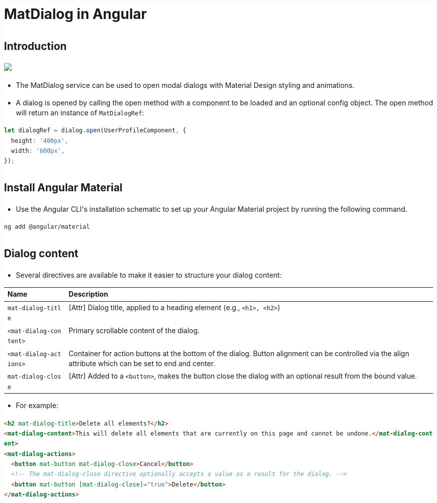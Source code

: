 # MatDialog in Angular

## Introduction

<img src="~@assets/images/dialog/dialog-elements.jpg"><img/>

- The MatDialog service can be used to open modal dialogs with Material Design styling and animations.

- A dialog is opened by calling the open method with a component to be loaded and an optional config object. The open method will return an instance of ``MatDialogRef``:

```ts
let dialogRef = dialog.open(UserProfileComponent, {
  height: '400px',
  width: '600px',
});
```

## Install Angular Material

- Use the Angular CLI's installation schematic to set up your Angular Material project by running the following command.

``ng add @angular/material``

## Dialog content

- Several directives are available to make it easier to structure your dialog content:

| Name                     | Description                                                          |
|:-------------------------|:---------------------------------------------------------------------|
| ``mat-dialog-title``     | [Attr] Dialog title, applied to a heading element (e.g., ``<h1>, <h2>``)|
| ``<mat-dialog-content>`` | Primary scrollable content of the dialog. |
| ``<mat-dialog-actions>`` | Container for action buttons at the bottom of the dialog. Button alignment can be controlled via the align attribute which can be set to end and center. |
| ``mat-dialog-close``     | [Attr] Added to a ``<button>``, makes the button close the dialog with an optional result from the bound value. |

- For example:

```html
<h2 mat-dialog-title>Delete all elements?</h2>
<mat-dialog-content>This will delete all elements that are currently on this page and cannot be undone.</mat-dialog-content>
<mat-dialog-actions>
  <button mat-button mat-dialog-close>Cancel</button>
  <!-- The mat-dialog-close directive optionally accepts a value as a result for the dialog. -->
  <button mat-button [mat-dialog-close]="true">Delete</button>
</mat-dialog-actions>
```
